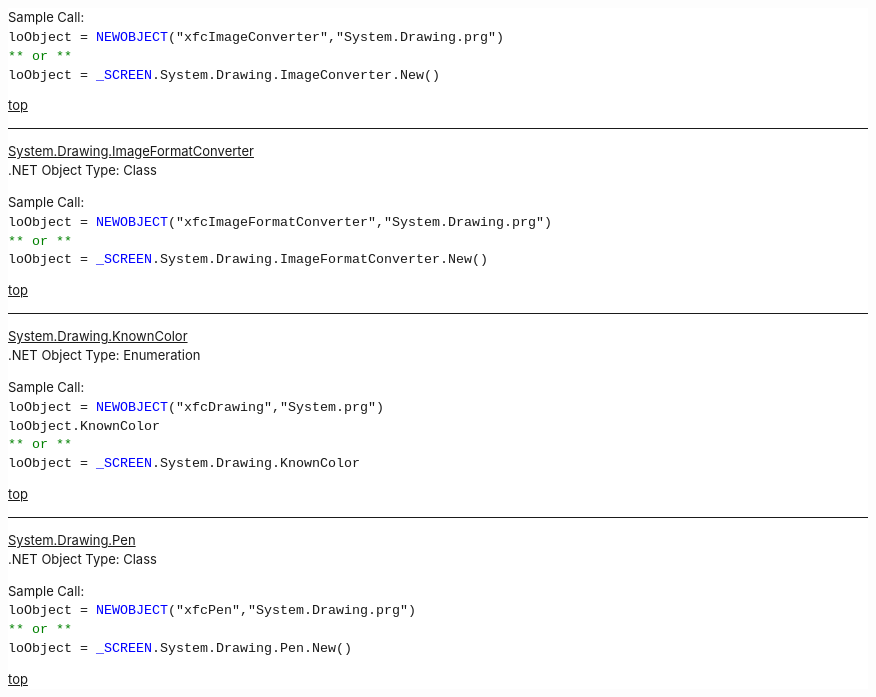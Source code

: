 <font size="-1">

<font size="-1">Sample Call:  
<span style='font: 10pt/normal "Courier New"; font-size-adjust: none; font-stretch: normal;'>loObject = <font color="blue">NEWOBJECT</font>("xfcImageConverter","System.Drawing.prg")  
<font color="#008000">** or **</font>  
loObject = <font color="blue">_SCREEN</font>.System.Drawing.ImageConverter.New()</span></font>

[<font size="-1">top</font>](#top)

* * *

<a name="#imageformatconverter"> [System.Drawing.ImageFormatConverter](http://msdn2.microsoft.com/en-us/library/system.drawing.imageformatconverter.aspx)  
.NET Object Type: Class

<font size="-1">

<font size="-1">Sample Call:  
<span style='font: 10pt/normal "Courier New"; font-size-adjust: none; font-stretch: normal;'>loObject = <font color="blue">NEWOBJECT</font>("xfcImageFormatConverter","System.Drawing.prg")  
<font color="#008000">** or **</font>  
loObject = <font color="blue">_SCREEN</font>.System.Drawing.ImageFormatConverter.New()</span></font>

[<font size="-1">top</font>](#top)

* * *

<a name="#knowncolor"> [System.Drawing.KnownColor](http://msdn2.microsoft.com/en-us/library/system.drawing.knowncolor.aspx)  
.NET Object Type: Enumeration

<font size="-1">

<font size="-1">Sample Call:  
<span style='font: 10pt/normal "Courier New"; font-size-adjust: none; font-stretch: normal;'>loObject = <font color="blue">NEWOBJECT</font>("xfcDrawing","System.prg")  
loObject.KnownColor  
<font color="#008000">** or **</font>  
loObject = <font color="blue">_SCREEN</font>.System.Drawing.KnownColor</span></font>

[<font size="-1">top</font>](#top)

* * *

<a name="#pen"> [System.Drawing.Pen](http://msdn2.microsoft.com/en-us/library/system.drawing.pen.aspx)  
.NET Object Type: Class

<font size="-1">

<font size="-1">Sample Call:  
<span style='font: 10pt/normal "Courier New"; font-size-adjust: none; font-stretch: normal;'>loObject = <font color="blue">NEWOBJECT</font>("xfcPen","System.Drawing.prg")  
<font color="#008000">** or **</font>  
loObject = <font color="blue">_SCREEN</font>.System.Drawing.Pen.New()</span></font>

[<font size="-1">top</font>](#top)
